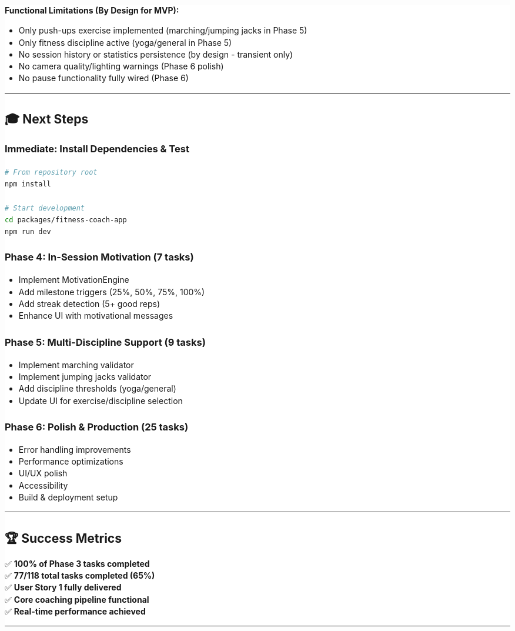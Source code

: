 **Functional Limitations (By Design for MVP):**
- Only push-ups exercise implemented (marching/jumping jacks in Phase 5)
- Only fitness discipline active (yoga/general in Phase 5)
- No session history or statistics persistence (by design - transient only)
- No camera quality/lighting warnings (Phase 6 polish)
- No pause functionality fully wired (Phase 6)

---

## 🎓 Next Steps

### Immediate: Install Dependencies & Test
```bash
# From repository root
npm install

# Start development
cd packages/fitness-coach-app
npm run dev
```

### Phase 4: In-Session Motivation (7 tasks)
- Implement MotivationEngine
- Add milestone triggers (25%, 50%, 75%, 100%)
- Add streak detection (5+ good reps)
- Enhance UI with motivational messages

### Phase 5: Multi-Discipline Support (9 tasks)
- Implement marching validator
- Implement jumping jacks validator
- Add discipline thresholds (yoga/general)
- Update UI for exercise/discipline selection

### Phase 6: Polish & Production (25 tasks)
- Error handling improvements
- Performance optimizations
- UI/UX polish
- Accessibility
- Build & deployment setup

---

## 🏆 Success Metrics

✅ **100% of Phase 3 tasks completed**  
✅ **77/118 total tasks completed (65%)**  
✅ **User Story 1 fully delivered**  
✅ **Core coaching pipeline functional**  
✅ **Real-time performance achieved**

---
